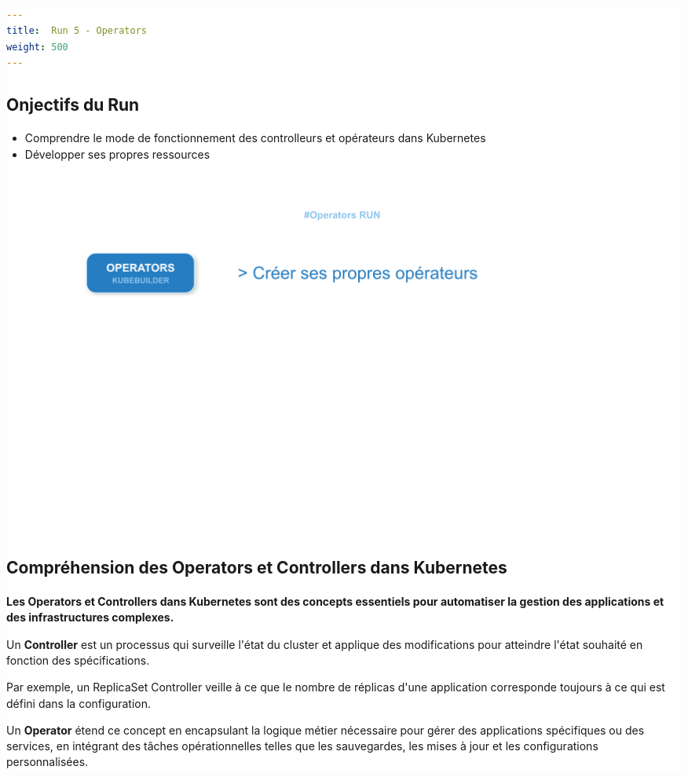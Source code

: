 ```yaml
---
title:  Run 5 - Operators
weight: 500
---
```


## Onjectifs du Run

- Comprendre le mode de fonctionnement des controlleurs et opérateurs dans Kubernetes
- Développer ses propres ressources

![](../../static/img/kubernetes/500-Operators.png)
-- 

## Compréhension des Operators et Controllers dans Kubernetes

**Les **Operators** et **Controllers** dans Kubernetes sont des concepts essentiels pour automatiser la gestion des applications et des infrastructures complexes.** 

Un **Controller** est un processus qui surveille l'état du cluster et applique des modifications pour atteindre l'état souhaité en fonction des spécifications.

Par exemple, un ReplicaSet Controller veille à ce que le nombre de réplicas d'une application corresponde toujours à ce qui est défini dans la configuration.

Un **Operator** étend ce concept en encapsulant la logique métier nécessaire pour gérer des applications spécifiques ou des services, en intégrant des tâches opérationnelles telles que les sauvegardes, les mises à jour et les configurations personnalisées.
